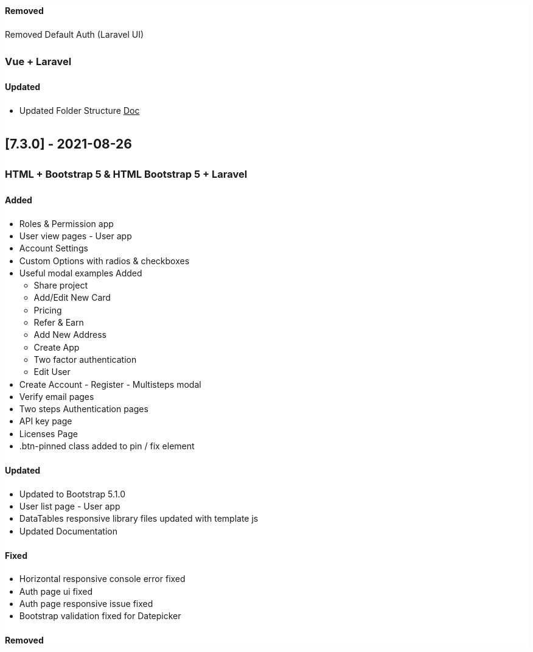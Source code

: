 #### Removed

Removed Default Auth (Laravel UI)

### **Vue + Laravel**

#### Updated

- Updated Folder Structure [Doc](https://pixinvent.com/demo/vuexy-vuejs-admin-dashboard-template/documentation/guide/laravel-integration/folder-structure.html)

## [7.3.0] - 2021-08-26

### **HTML + Bootstrap 5 & HTML Bootstrap 5 + Laravel**

#### Added

- Roles & Permission app
- User view pages - User app
- Account Settings
- Custom Options with radios & checkboxes
- Useful modal examples Added
  - Share project
  - Add/Edit New Card
  - Pricing
  - Refer & Earn
  - Add New Address
  - Create App
  - Two factor authentication
  - Edit User
- Create Account - Register - Multisteps modal
- Verify email pages
- Two steps Authentication pages
- API key page
- Licenses Page
- .btn-pinned class added to pin / fix element

#### Updated

- Updated to Bootstrap 5.1.0
- User list page - User app
- DataTables responsive library files updated with template js
- Updated Documentation

#### Fixed

- Horizontal responsive console error fixed
- Auth page ui fixed
- Auth page responsive issue fixed
- Bootstrap validation fixed for Datepicker

#### Removed

